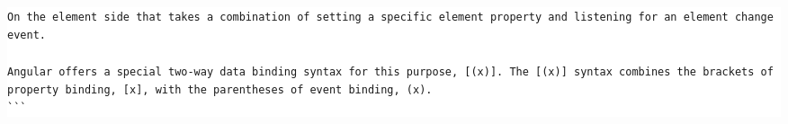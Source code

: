     On the element side that takes a combination of setting a specific element property and listening for an element change event.

    Angular offers a special two-way data binding syntax for this purpose, [(x)]. The [(x)] syntax combines the brackets of property binding, [x], with the parentheses of event binding, (x).
    ```
